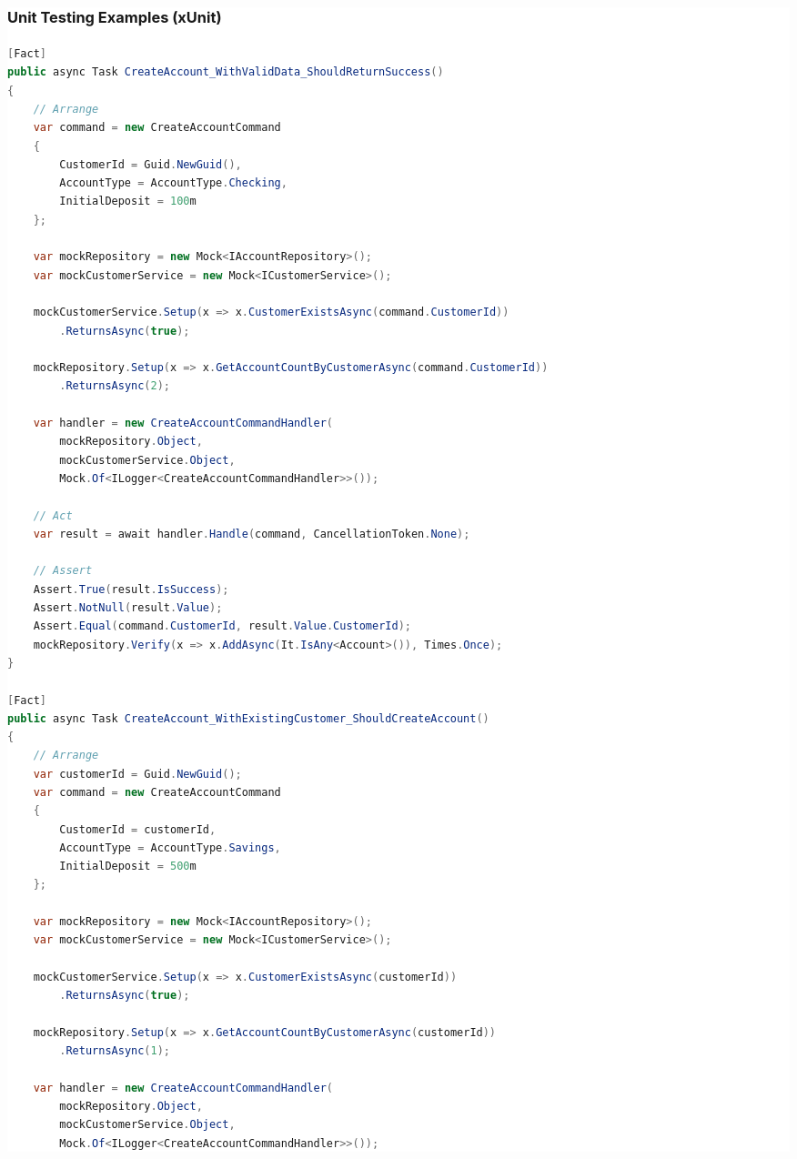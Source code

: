 ### Unit Testing Examples (xUnit)

```csharp
[Fact]
public async Task CreateAccount_WithValidData_ShouldReturnSuccess()
{
    // Arrange
    var command = new CreateAccountCommand
    {
        CustomerId = Guid.NewGuid(),
        AccountType = AccountType.Checking,
        InitialDeposit = 100m
    };

    var mockRepository = new Mock<IAccountRepository>();
    var mockCustomerService = new Mock<ICustomerService>();

    mockCustomerService.Setup(x => x.CustomerExistsAsync(command.CustomerId))
        .ReturnsAsync(true);

    mockRepository.Setup(x => x.GetAccountCountByCustomerAsync(command.CustomerId))
        .ReturnsAsync(2);

    var handler = new CreateAccountCommandHandler(
        mockRepository.Object,
        mockCustomerService.Object,
        Mock.Of<ILogger<CreateAccountCommandHandler>>());

    // Act
    var result = await handler.Handle(command, CancellationToken.None);

    // Assert
    Assert.True(result.IsSuccess);
    Assert.NotNull(result.Value);
    Assert.Equal(command.CustomerId, result.Value.CustomerId);
    mockRepository.Verify(x => x.AddAsync(It.IsAny<Account>()), Times.Once);
}

[Fact]
public async Task CreateAccount_WithExistingCustomer_ShouldCreateAccount()
{
    // Arrange
    var customerId = Guid.NewGuid();
    var command = new CreateAccountCommand
    {
        CustomerId = customerId,
        AccountType = AccountType.Savings,
        InitialDeposit = 500m
    };

    var mockRepository = new Mock<IAccountRepository>();
    var mockCustomerService = new Mock<ICustomerService>();

    mockCustomerService.Setup(x => x.CustomerExistsAsync(customerId))
        .ReturnsAsync(true);

    mockRepository.Setup(x => x.GetAccountCountByCustomerAsync(customerId))
        .ReturnsAsync(1);

    var handler = new CreateAccountCommandHandler(
        mockRepository.Object,
        mockCustomerService.Object,
        Mock.Of<ILogger<CreateAccountCommandHandler>>());
```